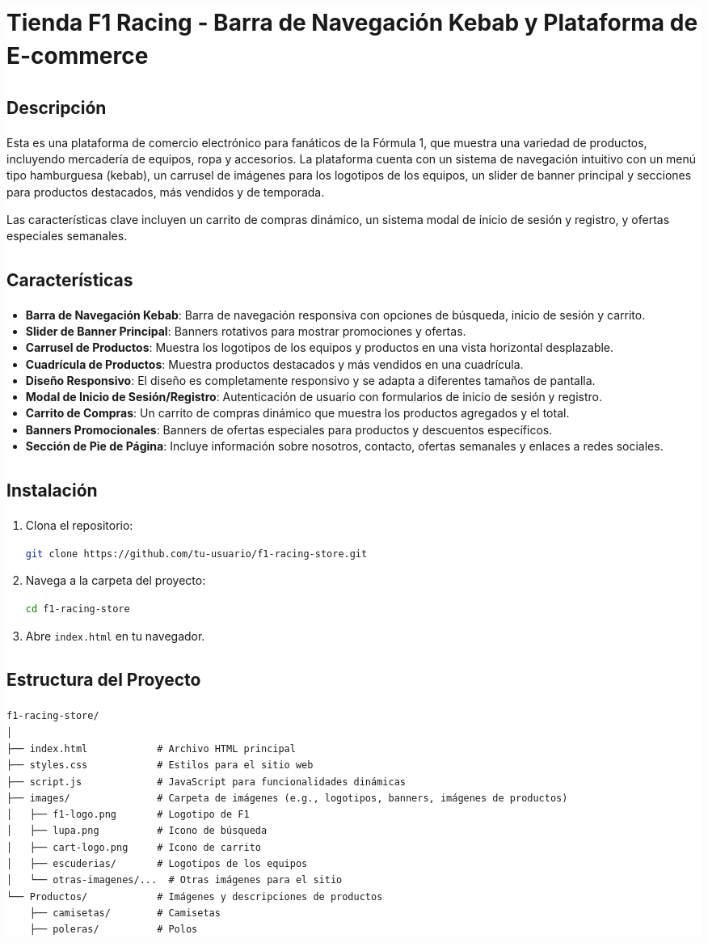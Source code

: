 
# Tienda F1 Racing - Barra de Navegación Kebab y Plataforma de E-commerce

## Descripción

Esta es una plataforma de comercio electrónico para fanáticos de la Fórmula 1, que muestra una variedad de productos, incluyendo mercadería de equipos, ropa y accesorios. La plataforma cuenta con un sistema de navegación intuitivo con un menú tipo hamburguesa (kebab), un carrusel de imágenes para los logotipos de los equipos, un slider de banner principal y secciones para productos destacados, más vendidos y de temporada.

Las características clave incluyen un carrito de compras dinámico, un sistema modal de inicio de sesión y registro, y ofertas especiales semanales.

## Características

- **Barra de Navegación Kebab**: Barra de navegación responsiva con opciones de búsqueda, inicio de sesión y carrito.
- **Slider de Banner Principal**: Banners rotativos para mostrar promociones y ofertas.
- **Carrusel de Productos**: Muestra los logotipos de los equipos y productos en una vista horizontal desplazable.
- **Cuadrícula de Productos**: Muestra productos destacados y más vendidos en una cuadrícula.
- **Diseño Responsivo**: El diseño es completamente responsivo y se adapta a diferentes tamaños de pantalla.
- **Modal de Inicio de Sesión/Registro**: Autenticación de usuario con formularios de inicio de sesión y registro.
- **Carrito de Compras**: Un carrito de compras dinámico que muestra los productos agregados y el total.
- **Banners Promocionales**: Banners de ofertas especiales para productos y descuentos específicos.
- **Sección de Pie de Página**: Incluye información sobre nosotros, contacto, ofertas semanales y enlaces a redes sociales.

## Instalación

1. Clona el repositorio:
   ```bash
   git clone https://github.com/tu-usuario/f1-racing-store.git
   ```

2. Navega a la carpeta del proyecto:
   ```bash
   cd f1-racing-store
   ```

3. Abre `index.html` en tu navegador.

## Estructura del Proyecto

```
f1-racing-store/
│
├── index.html            # Archivo HTML principal
├── styles.css            # Estilos para el sitio web
├── script.js             # JavaScript para funcionalidades dinámicas
├── images/               # Carpeta de imágenes (e.g., logotipos, banners, imágenes de productos)
│   ├── f1-logo.png       # Logotipo de F1
│   ├── lupa.png          # Icono de búsqueda
│   ├── cart-logo.png     # Icono de carrito
│   ├── escuderias/       # Logotipos de los equipos
│   └── otras-imagenes/...  # Otras imágenes para el sitio
└── Productos/            # Imágenes y descripciones de productos
    ├── camisetas/        # Camisetas
    ├── poleras/          # Polos
```